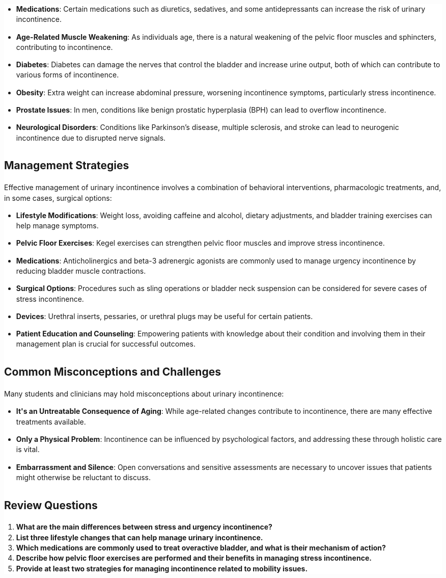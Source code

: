 - **Medications**: Certain medications such as diuretics, sedatives, and some antidepressants can increase the risk of urinary incontinence.
  
- **Age-Related Muscle Weakening**: As individuals age, there is a natural weakening of the pelvic floor muscles and sphincters, contributing to incontinence.

- **Diabetes**: Diabetes can damage the nerves that control the bladder and increase urine output, both of which can contribute to various forms of incontinence.

- **Obesity**: Extra weight can increase abdominal pressure, worsening incontinence symptoms, particularly stress incontinence.

- **Prostate Issues**: In men, conditions like benign prostatic hyperplasia (BPH) can lead to overflow incontinence.

- **Neurological Disorders**: Conditions like Parkinson’s disease, multiple sclerosis, and stroke can lead to neurogenic incontinence due to disrupted nerve signals.

## Management Strategies

Effective management of urinary incontinence involves a combination of behavioral interventions, pharmacologic treatments, and, in some cases, surgical options:

- **Lifestyle Modifications**: Weight loss, avoiding caffeine and alcohol, dietary adjustments, and bladder training exercises can help manage symptoms.

- **Pelvic Floor Exercises**: Kegel exercises can strengthen pelvic floor muscles and improve stress incontinence.

- **Medications**: Anticholinergics and beta-3 adrenergic agonists are commonly used to manage urgency incontinence by reducing bladder muscle contractions.

- **Surgical Options**: Procedures such as sling operations or bladder neck suspension can be considered for severe cases of stress incontinence.

- **Devices**: Urethral inserts, pessaries, or urethral plugs may be useful for certain patients.

- **Patient Education and Counseling**: Empowering patients with knowledge about their condition and involving them in their management plan is crucial for successful outcomes.

## Common Misconceptions and Challenges

Many students and clinicians may hold misconceptions about urinary incontinence:

- **It's an Untreatable Consequence of Aging**: While age-related changes contribute to incontinence, there are many effective treatments available.
  
- **Only a Physical Problem**: Incontinence can be influenced by psychological factors, and addressing these through holistic care is vital.

- **Embarrassment and Silence**: Open conversations and sensitive assessments are necessary to uncover issues that patients might otherwise be reluctant to discuss.

## Review Questions

1. **What are the main differences between stress and urgency incontinence?**
2. **List three lifestyle changes that can help manage urinary incontinence.**
3. **Which medications are commonly used to treat overactive bladder, and what is their mechanism of action?**
4. **Describe how pelvic floor exercises are performed and their benefits in managing stress incontinence.**
5. **Provide at least two strategies for managing incontinence related to mobility issues.**
